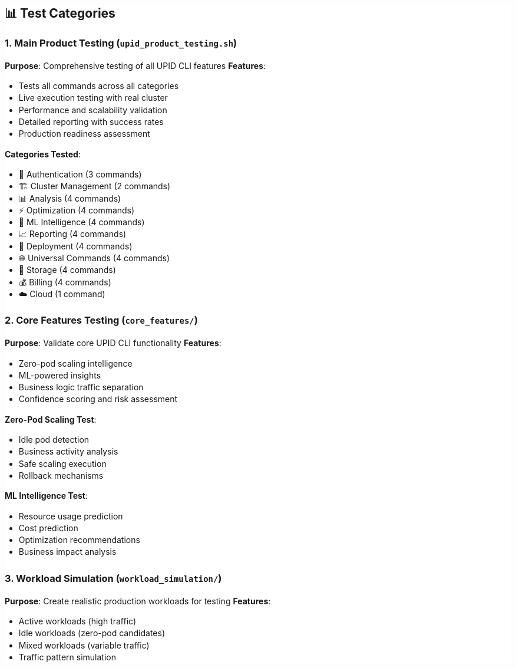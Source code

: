 ## 📊 Test Categories

### 1. Main Product Testing (`upid_product_testing.sh`)
**Purpose**: Comprehensive testing of all UPID CLI features
**Features**:
- Tests all commands across all categories
- Live execution testing with real cluster
- Performance and scalability validation
- Detailed reporting with success rates
- Production readiness assessment

**Categories Tested**:
- 🔐 Authentication (3 commands)
- 🏗️ Cluster Management (2 commands)
- 📊 Analysis (4 commands)
- ⚡ Optimization (4 commands)
- 🧠 ML Intelligence (4 commands)
- 📈 Reporting (4 commands)
- 🚀 Deployment (4 commands)
- 🌐 Universal Commands (4 commands)
- 💾 Storage (4 commands)
- 💰 Billing (4 commands)
- ☁️ Cloud (1 command)

### 2. Core Features Testing (`core_features/`)
**Purpose**: Validate core UPID CLI functionality
**Features**:
- Zero-pod scaling intelligence
- ML-powered insights
- Business logic traffic separation
- Confidence scoring and risk assessment

**Zero-Pod Scaling Test**:
- Idle pod detection
- Business activity analysis
- Safe scaling execution
- Rollback mechanisms

**ML Intelligence Test**:
- Resource usage prediction
- Cost prediction
- Optimization recommendations
- Business impact analysis

### 3. Workload Simulation (`workload_simulation/`)
**Purpose**: Create realistic production workloads for testing
**Features**:
- Active workloads (high traffic)
- Idle workloads (zero-pod candidates)
- Mixed workloads (variable traffic)
- Traffic pattern simulation
